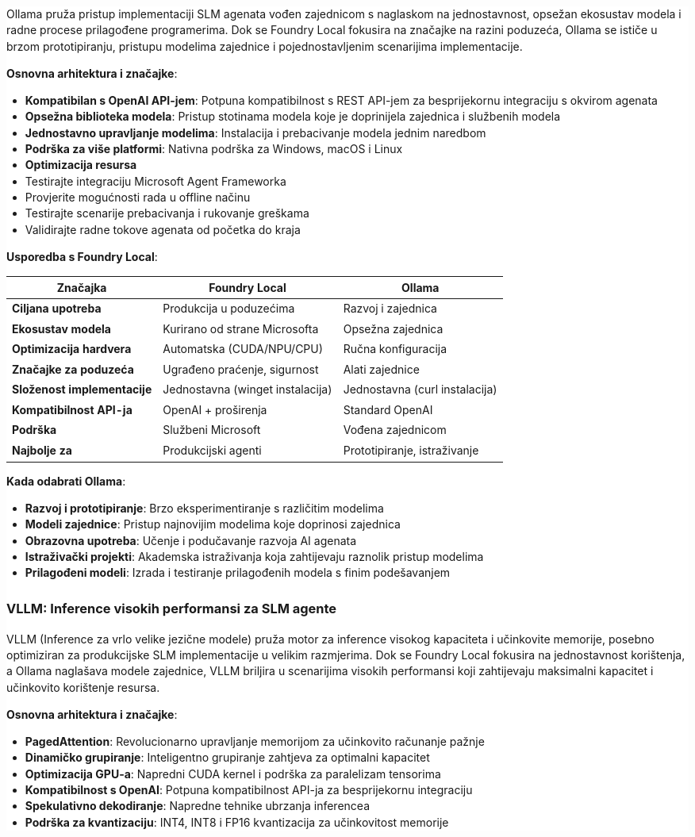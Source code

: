 Ollama pruža pristup implementaciji SLM agenata vođen zajednicom s naglaskom na jednostavnost, opsežan ekosustav modela i radne procese prilagođene programerima. Dok se Foundry Local fokusira na značajke na razini poduzeća, Ollama se ističe u brzom prototipiranju, pristupu modelima zajednice i pojednostavljenim scenarijima implementacije.

**Osnovna arhitektura i značajke**:
- **Kompatibilan s OpenAI API-jem**: Potpuna kompatibilnost s REST API-jem za besprijekornu integraciju s okvirom agenata
- **Opsežna biblioteka modela**: Pristup stotinama modela koje je doprinijela zajednica i službenih modela
- **Jednostavno upravljanje modelima**: Instalacija i prebacivanje modela jednim naredbom
- **Podrška za više platformi**: Nativna podrška za Windows, macOS i Linux
- **Optimizacija resursa**
- Testirajte integraciju Microsoft Agent Frameworka  
- Provjerite mogućnosti rada u offline načinu  
- Testirajte scenarije prebacivanja i rukovanje greškama  
- Validirajte radne tokove agenata od početka do kraja  

**Usporedba s Foundry Local**:

| Značajka | Foundry Local | Ollama |
|----------|---------------|--------|
| **Ciljana upotreba** | Produkcija u poduzećima | Razvoj i zajednica |
| **Ekosustav modela** | Kurirano od strane Microsofta | Opsežna zajednica |
| **Optimizacija hardvera** | Automatska (CUDA/NPU/CPU) | Ručna konfiguracija |
| **Značajke za poduzeća** | Ugrađeno praćenje, sigurnost | Alati zajednice |
| **Složenost implementacije** | Jednostavna (winget instalacija) | Jednostavna (curl instalacija) |
| **Kompatibilnost API-ja** | OpenAI + proširenja | Standard OpenAI |
| **Podrška** | Službeni Microsoft | Vođena zajednicom |
| **Najbolje za** | Produkcijski agenti | Prototipiranje, istraživanje |

**Kada odabrati Ollama**:  
- **Razvoj i prototipiranje**: Brzo eksperimentiranje s različitim modelima  
- **Modeli zajednice**: Pristup najnovijim modelima koje doprinosi zajednica  
- **Obrazovna upotreba**: Učenje i podučavanje razvoja AI agenata  
- **Istraživački projekti**: Akademska istraživanja koja zahtijevaju raznolik pristup modelima  
- **Prilagođeni modeli**: Izrada i testiranje prilagođenih modela s finim podešavanjem  

### VLLM: Inference visokih performansi za SLM agente  

VLLM (Inference za vrlo velike jezične modele) pruža motor za inference visokog kapaciteta i učinkovite memorije, posebno optimiziran za produkcijske SLM implementacije u velikim razmjerima. Dok se Foundry Local fokusira na jednostavnost korištenja, a Ollama naglašava modele zajednice, VLLM briljira u scenarijima visokih performansi koji zahtijevaju maksimalni kapacitet i učinkovito korištenje resursa.  

**Osnovna arhitektura i značajke**:  
- **PagedAttention**: Revolucionarno upravljanje memorijom za učinkovito računanje pažnje  
- **Dinamičko grupiranje**: Inteligentno grupiranje zahtjeva za optimalni kapacitet  
- **Optimizacija GPU-a**: Napredni CUDA kernel i podrška za paralelizam tensorima  
- **Kompatibilnost s OpenAI**: Potpuna kompatibilnost API-ja za besprijekornu integraciju  
- **Spekulativno dekodiranje**: Napredne tehnike ubrzanja inferencea  
- **Podrška za kvantizaciju**: INT4, INT8 i FP16 kvantizacija za učinkovitost memorije  
